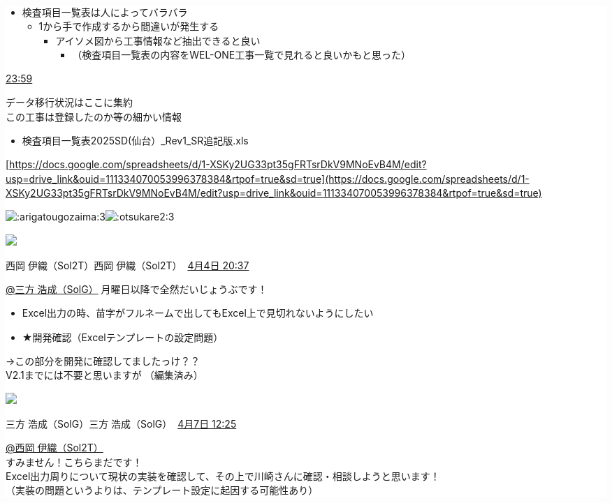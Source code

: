 - 検査項目一覧表は人によってバラバラ
    - 1から手で作成するから間違いが発生する
        - アイソメ図から工事情報など抽出できると良い
            - （検査項目一覧表の内容をWEL-ONE工事一覧で見れると良いかもと思った）

[23:59](https://sensyn-robotics.slack.com/archives/C067BTYKVS4/p1743692361606869?thread_ts=1743393023.238059&cid=C067BTYKVS4)

データ移行状況はここに集約  
この工事は登録したのか等の細かい情報

- 検査項目一覧表2025SD(仙台）_Rev1_SR追記版.xls

[https://docs.google.com/spreadsheets/d/1-XSKy2UG33pt35gFRTsrDkV9MNoEvB4M/edit?usp=drive_link&ouid=111334070053996378384&rtpof=true&sd=true](https://docs.google.com/spreadsheets/d/1-XSKy2UG33pt35gFRTsrDkV9MNoEvB4M/edit?usp=drive_link&ouid=111334070053996378384&rtpof=true&sd=true)

![:arigatougozaima:](https://emoji.slack-edge.com/T7L88TM38/arigatougozaima/9aeab1d64822f24f.png)3![:otsukare2:](https://emoji.slack-edge.com/T7L88TM38/otsukare2/b9b62e179809ac87.png)3

![](https://ca.slack-edge.com/T7L88TM38-U04KUHFF7SA-26c8126df351-48)

西岡 伊織（Sol2T）西岡 伊織（Sol2T）  [4月4日 20:37](https://sensyn-robotics.slack.com/archives/C067BTYKVS4/p1743766668795799?thread_ts=1743393023.238059&cid=C067BTYKVS4)  

[@三方 浩成（SolG）](https://sensyn-robotics.slack.com/team/U07P5SJBM71) 月曜日以降で全然だいじょうぶです！  

- Excel出力の時、苗字がフルネームで出してもExcel上で見切れないようにしたい

- ★開発確認（Excelテンプレートの設定問題）

→この部分を開発に確認してましたっけ？？  
V2.1までには不要と思いますが （編集済み） 

![](https://ca.slack-edge.com/T7L88TM38-U07P5SJBM71-dcf6cb51635d-48)

三方 浩成（SolG）三方 浩成（SolG）  [4月7日 12:25](https://sensyn-robotics.slack.com/archives/C067BTYKVS4/p1743996315628319?thread_ts=1743393023.238059&cid=C067BTYKVS4)  

[@西岡 伊織（Sol2T）](https://sensyn-robotics.slack.com/team/U04KUHFF7SA)  
すみません！こちらまだです！  
Excel出力周りについて現状の実装を確認して、その上で川崎さんに確認・相談しようと思います！  
（実装の問題というよりは、テンプレート設定に起因する可能性あり）